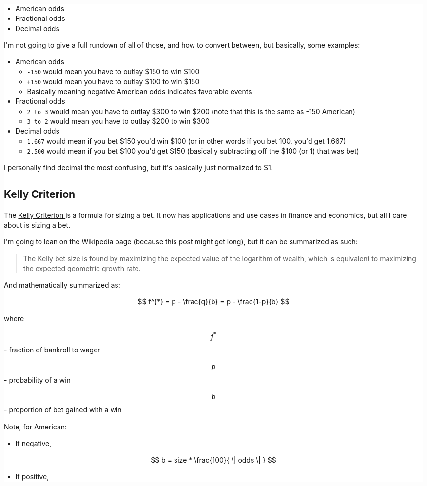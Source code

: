 * American odds
* Fractional odds
* Decimal odds

I'm not going to give a full rundown of all of those, and how to convert between, but basically, some examples:

* American odds
    - `-150` would mean you have to outlay $150 to win $100
    - `+150` would mean you have to outlay $100 to win $150
    - Basically meaning negative American odds indicates favorable events 
* Fractional odds
    - `2 to 3` would mean you have to outlay $300 to win $200 (note that this is the same as -150 American)
    - `3 to 2` would mean you have to outlay $200 to win $300
* Decimal odds
    - `1.667` would mean if you bet $150 you'd win $100 (or in other words if you bet 100, you'd get 1.667)
    - `2.500` would mean if you bet $100 you'd get $150 (basically subtracting off the $100 (or 1) that was bet)

I personally find decimal the most confusing, but it's basically just normalized to $1. 

## Kelly Criterion

The [Kelly Criterion ][kelly-crit] is a formula for sizing a bet. It now has applications and use cases in finance and economics, but all I care about is sizing a bet. 

I'm going to lean on the Wikipedia page (because this post might get long), but it can be summarized as such:

> The Kelly bet size is found by maximizing the expected value of the logarithm of wealth, which is equivalent to maximizing the expected geometric growth rate. 

And mathematically summarized as:

$$ 
f^{*} = p - \frac{q}{b} = p - \frac{1-p}{b}
$$

where

$$ f^{*} $$ - fraction of bankroll to wager

$$ p $$ - probability of a win

$$ b $$ - proportion of bet gained with a win

Note, for American:

* If negative, 

$$ 
b = size * \frac{100}{ \| odds \| } 
$$ 

* If positive, 


[comment]: <> (Bibliography)
[draftkings]: https://www.draftkings.com/
[kelly-crit]: https://en.wikipedia.org/wiki/Kelly_criterion
[bt]: https://www.belvederetrading.com
[selenium]: https://www.selenium.dev/
[bs]: https://www.crummy.com/software/BeautifulSoup/bs4/doc/
[selenium-access-control]: https://stackoverflow.com/questions/62795355/how-to-set-header-access-control-allow-origin-to-selenium-webdriver/62797348#62797348
[selenium-cors]: https://stackoverflow.com/questions/69423665/python-selenium-cors-error-though-real-browser-works-well
[gemoji-library]: https://github.com/wooorm/gemoji/blob/HEAD/support.md
[cors]: https://developer.mozilla.org/en-US/docs/Web/HTTP/CORS
[dkng-chrome-extension]: https://chrome.google.com/webstore/detail/sbs-export-and-import/gnmejndpabiihdgnfkekmbekglnnhacj?hl=en
[chrome-extension-getting-started]: https://developer.chrome.com/docs/extensions/mv3/getstarted/
[filehandler]: https://developer.chrome.com/articles/file-system-access/
[gen-csv]: https://www.geeksforgeeks.org/how-to-create-and-download-csv-file-in-javascript/
[pandas]: https://pandas.pydata.org/
[matplotlib]: https://matplotlib.org/
[seaborn]: https://seaborn.pydata.org/
[black]: https://pypi.org/project/black/
[mypy]: http://mypy-lang.org/
[pylint]: https://pylint.pycqa.org/en/latest/
[isort]: https://levelup.gitconnected.com/use-isort-to-sort-your-python-module-imports-automatically-40918f3e2a8b
[code]: https://github.com/johnlarkin1/draftkings-betting